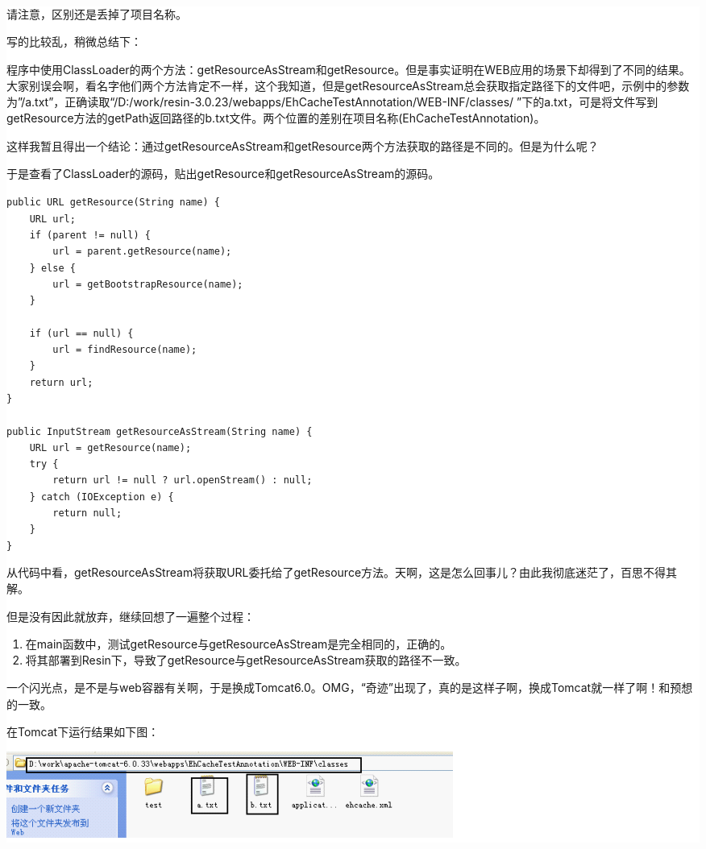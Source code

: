 请注意，区别还是丢掉了项目名称。


写的比较乱，稍微总结下：


程序中使用ClassLoader的两个方法：getResourceAsStream和getResource。但是事实证明在WEB应用的场景下却得到了不同的结果。大家别误会啊，看名字他们两个方法肯定不一样，这个我知道，但是getResourceAsStream总会获取指定路径下的文件吧，示例中的参数为”/a.txt”，正确读取“/D:/work/resin-3.0.23/webapps/EhCacheTestAnnotation/WEB-INF/classes/ ”下的a.txt，可是将文件写到getResource方法的getPath返回路径的b.txt文件。两个位置的差别在项目名称(EhCacheTestAnnotation)。


这样我暂且得出一个结论：通过getResourceAsStream和getResource两个方法获取的路径是不同的。但是为什么呢？


于是查看了ClassLoader的源码，贴出getResource和getResourceAsStream的源码。



```
public URL getResource(String name) {
    URL url;
    if (parent != null) {
        url = parent.getResource(name);
    } else {
        url = getBootstrapResource(name);
    }

    if (url == null) {
        url = findResource(name);
    }
    return url;
}

public InputStream getResourceAsStream(String name) {
    URL url = getResource(name);
    try {
        return url != null ? url.openStream() : null;
    } catch (IOException e) {
        return null;
    }
}
```

从代码中看，getResourceAsStream将获取URL委托给了getResource方法。天啊，这是怎么回事儿？由此我彻底迷茫了，百思不得其解。


但是没有因此就放弃，继续回想了一遍整个过程：


1. 在main函数中，测试getResource与getResourceAsStream是完全相同的，正确的。
2. 将其部署到Resin下，导致了getResource与getResourceAsStream获取的路径不一致。


一个闪光点，是不是与web容器有关啊，于是换成Tomcat6.0。OMG，“奇迹”出现了，真的是这样子啊，换成Tomcat就一样了啊！和预想的一致。


在Tomcat下运行结果如下图：  

![](/assets/images/coolshell.cn/wp-content/uploads/2011/12/resin03.png)
